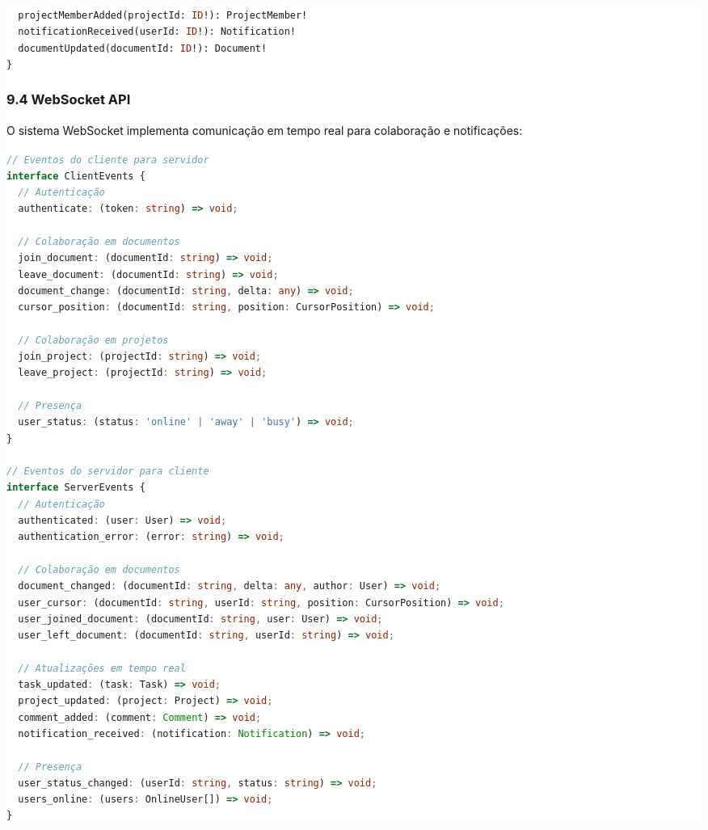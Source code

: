 ```graphql
  projectMemberAdded(projectId: ID!): ProjectMember!
  notificationReceived(userId: ID!): Notification!
  documentUpdated(documentId: ID!): Document!
}
```

### 9.4 WebSocket API

O sistema WebSocket implementa comunicação em tempo real para colaboração e notificações:

```typescript
// Eventos do cliente para servidor
interface ClientEvents {
  // Autenticação
  authenticate: (token: string) => void;
  
  // Colaboração em documentos
  join_document: (documentId: string) => void;
  leave_document: (documentId: string) => void;
  document_change: (documentId: string, delta: any) => void;
  cursor_position: (documentId: string, position: CursorPosition) => void;
  
  // Colaboração em projetos
  join_project: (projectId: string) => void;
  leave_project: (projectId: string) => void;
  
  // Presença
  user_status: (status: 'online' | 'away' | 'busy') => void;
}

// Eventos do servidor para cliente
interface ServerEvents {
  // Autenticação
  authenticated: (user: User) => void;
  authentication_error: (error: string) => void;
  
  // Colaboração em documentos
  document_changed: (documentId: string, delta: any, author: User) => void;
  user_cursor: (documentId: string, userId: string, position: CursorPosition) => void;
  user_joined_document: (documentId: string, user: User) => void;
  user_left_document: (documentId: string, userId: string) => void;
  
  // Atualizações em tempo real
  task_updated: (task: Task) => void;
  project_updated: (project: Project) => void;
  comment_added: (comment: Comment) => void;
  notification_received: (notification: Notification) => void;
  
  // Presença
  user_status_changed: (userId: string, status: string) => void;
  users_online: (users: OnlineUser[]) => void;
}
```
